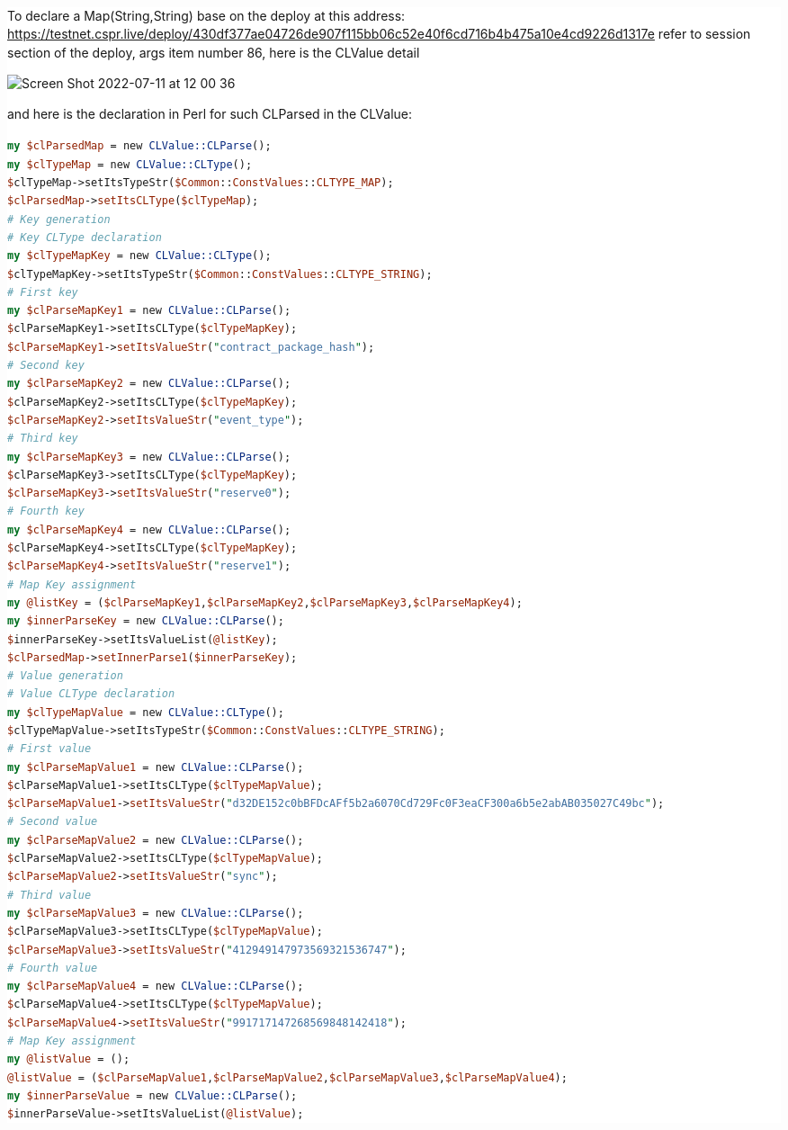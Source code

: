 To declare a Map(String,String) base on the deploy at this address: https://testnet.cspr.live/deploy/430df377ae04726de907f115bb06c52e40f6cd716b4b475a10e4cd9226d1317e  refer to session section of the deploy, args item number 86, here is the CLValue detail

<img width="1286" alt="Screen Shot 2022-07-11 at 12 00 36" src="https://user-images.githubusercontent.com/94465107/178192087-93de92a8-66f9-44d0-b1e0-660bf735eca0.png">


and here is the declaration in Perl for such CLParsed in the CLValue:

```Perl
my $clParsedMap = new CLValue::CLParse();
my $clTypeMap = new CLValue::CLType();
$clTypeMap->setItsTypeStr($Common::ConstValues::CLTYPE_MAP);
$clParsedMap->setItsCLType($clTypeMap);
# Key generation
# Key CLType declaration
my $clTypeMapKey = new CLValue::CLType();
$clTypeMapKey->setItsTypeStr($Common::ConstValues::CLTYPE_STRING);
# First key
my $clParseMapKey1 = new CLValue::CLParse();
$clParseMapKey1->setItsCLType($clTypeMapKey);
$clParseMapKey1->setItsValueStr("contract_package_hash");
# Second key
my $clParseMapKey2 = new CLValue::CLParse();
$clParseMapKey2->setItsCLType($clTypeMapKey);
$clParseMapKey2->setItsValueStr("event_type");
# Third key
my $clParseMapKey3 = new CLValue::CLParse();
$clParseMapKey3->setItsCLType($clTypeMapKey);
$clParseMapKey3->setItsValueStr("reserve0");
# Fourth key
my $clParseMapKey4 = new CLValue::CLParse();
$clParseMapKey4->setItsCLType($clTypeMapKey);
$clParseMapKey4->setItsValueStr("reserve1");
# Map Key assignment
my @listKey = ($clParseMapKey1,$clParseMapKey2,$clParseMapKey3,$clParseMapKey4);
my $innerParseKey = new CLValue::CLParse();
$innerParseKey->setItsValueList(@listKey);
$clParsedMap->setInnerParse1($innerParseKey);
# Value generation
# Value CLType declaration
my $clTypeMapValue = new CLValue::CLType();
$clTypeMapValue->setItsTypeStr($Common::ConstValues::CLTYPE_STRING);
# First value
my $clParseMapValue1 = new CLValue::CLParse();
$clParseMapValue1->setItsCLType($clTypeMapValue);
$clParseMapValue1->setItsValueStr("d32DE152c0bBFDcAFf5b2a6070Cd729Fc0F3eaCF300a6b5e2abAB035027C49bc");
# Second value
my $clParseMapValue2 = new CLValue::CLParse();
$clParseMapValue2->setItsCLType($clTypeMapValue);
$clParseMapValue2->setItsValueStr("sync");
# Third value
my $clParseMapValue3 = new CLValue::CLParse();
$clParseMapValue3->setItsCLType($clTypeMapValue);
$clParseMapValue3->setItsValueStr("412949147973569321536747");
# Fourth value
my $clParseMapValue4 = new CLValue::CLParse();
$clParseMapValue4->setItsCLType($clTypeMapValue);
$clParseMapValue4->setItsValueStr("991717147268569848142418");
# Map Key assignment
my @listValue = ();
@listValue = ($clParseMapValue1,$clParseMapValue2,$clParseMapValue3,$clParseMapValue4);
my $innerParseValue = new CLValue::CLParse();
$innerParseValue->setItsValueList(@listValue);
```